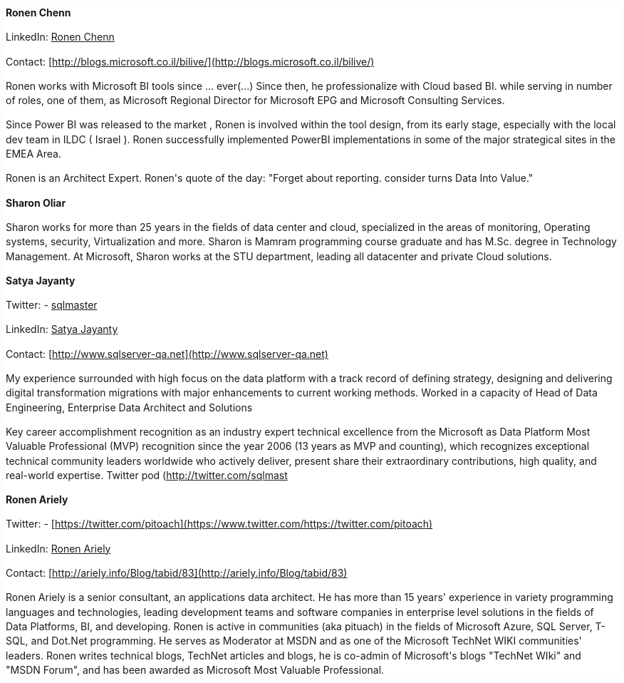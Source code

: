 **Ronen Chenn**
 
LinkedIn: [Ronen Chenn](https://www.linkedin.com/in/ronenchenn/)
 
Contact: [http://blogs.microsoft.co.il/bilive/](http://blogs.microsoft.co.il/bilive/)
 
Ronen works with Microsoft BI tools since ... ever(...)
Since then, he professionalize with Cloud based BI. while serving in number of roles, one of them, as Microsoft Regional Director for Microsoft EPG and Microsoft Consulting Services.

Since Power BI was released to the market , Ronen is involved within the tool design, from its early stage, especially with the local dev team in ILDC ( Israel ).
Ronen successfully implemented PowerBI implementations in some of the major strategical sites in the EMEA Area.

Ronen is an Architect Expert.
Ronen's quote of the day: "Forget about reporting. consider turns Data Into Value."
 
**Sharon Oliar**
 
Sharon works for more than 25 years in the fields of data center and cloud, specialized in the areas of monitoring, Operating systems, security, Virtualization and more.
Sharon is Mamram programming course graduate and has M.Sc. degree in Technology Management.
At Microsoft, Sharon works at the STU department, leading all datacenter and private Cloud solutions.

 
**Satya Jayanty**
 
Twitter:  - [sqlmaster](https://www.twitter.com/sqlmaster)
 
LinkedIn: [Satya Jayanty](https://uk.linkedin.com/sqlmaster)
 
Contact: [http://www.sqlserver-qa.net](http://www.sqlserver-qa.net)
 
My experience surrounded with high focus on the data platform with a track record of defining strategy, designing and delivering digital transformation  migrations with major enhancements to current working methods.  Worked in a capacity of Head of Data Engineering, Enterprise Data Architect and Solutions 

Key career accomplishment  recognition as an industry expert  technical excellence from the Microsoft as Data Platform Most Valuable Professional (MVP) recognition since the year 2006 (13 years as MVP and counting), which recognizes exceptional technical community leaders worldwide who actively deliver, present  share their extraordinary contributions, high quality, and real-world expertise.
Twitter pod (http://twitter.com/sqlmast
 
**Ronen Ariely**
 
Twitter:  - [https://twitter.com/pitoach](https://www.twitter.com/https://twitter.com/pitoach)
 
LinkedIn: [Ronen Ariely](https://il.linkedin.com/in/pitoach)
 
Contact: [http://ariely.info/Blog/tabid/83](http://ariely.info/Blog/tabid/83)
 
Ronen Ariely is a senior consultant, an applications  data architect. He has more than 15 years' experience in variety programming languages and technologies, leading development teams and software companies in enterprise level solutions in the fields of Data Platforms, BI, and developing. Ronen is active in communities (aka pituach) in the fields of Microsoft Azure, SQL Server, T-SQL, and Dot.Net programming. He serves as Moderator at MSDN and as one of the Microsoft TechNet WIKI communities' leaders. Ronen writes technical blogs, TechNet articles and blogs, he is co-admin of Microsoft's blogs "TechNet WIki" and "MSDN Forum", and has been awarded as Microsoft Most Valuable Professional.
 